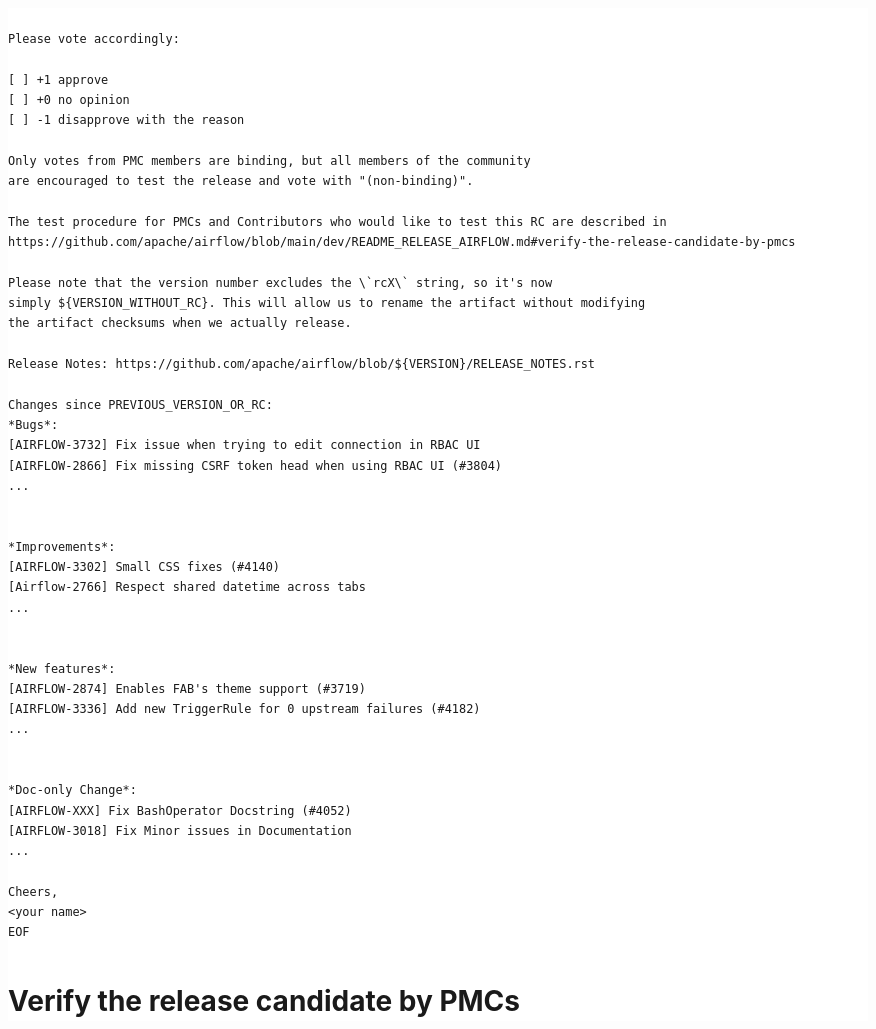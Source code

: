```shell script

Please vote accordingly:

[ ] +1 approve
[ ] +0 no opinion
[ ] -1 disapprove with the reason

Only votes from PMC members are binding, but all members of the community
are encouraged to test the release and vote with "(non-binding)".

The test procedure for PMCs and Contributors who would like to test this RC are described in
https://github.com/apache/airflow/blob/main/dev/README_RELEASE_AIRFLOW.md#verify-the-release-candidate-by-pmcs

Please note that the version number excludes the \`rcX\` string, so it's now
simply ${VERSION_WITHOUT_RC}. This will allow us to rename the artifact without modifying
the artifact checksums when we actually release.

Release Notes: https://github.com/apache/airflow/blob/${VERSION}/RELEASE_NOTES.rst

Changes since PREVIOUS_VERSION_OR_RC:
*Bugs*:
[AIRFLOW-3732] Fix issue when trying to edit connection in RBAC UI
[AIRFLOW-2866] Fix missing CSRF token head when using RBAC UI (#3804)
...


*Improvements*:
[AIRFLOW-3302] Small CSS fixes (#4140)
[Airflow-2766] Respect shared datetime across tabs
...


*New features*:
[AIRFLOW-2874] Enables FAB's theme support (#3719)
[AIRFLOW-3336] Add new TriggerRule for 0 upstream failures (#4182)
...


*Doc-only Change*:
[AIRFLOW-XXX] Fix BashOperator Docstring (#4052)
[AIRFLOW-3018] Fix Minor issues in Documentation
...

Cheers,
<your name>
EOF
```


# Verify the release candidate by PMCs
